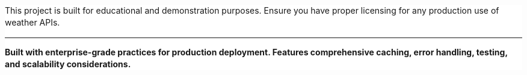 This project is built for educational and demonstration purposes. Ensure you have proper licensing for any production use of weather APIs.

---

**Built with enterprise-grade practices for production deployment. Features comprehensive caching, error handling, testing, and scalability considerations.**